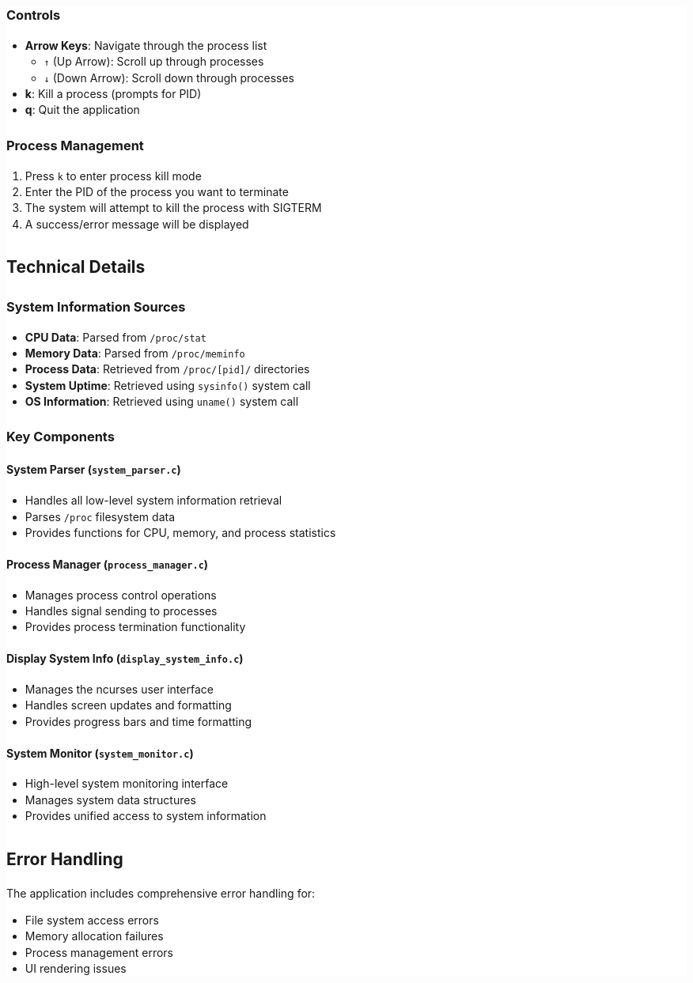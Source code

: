 ### Controls
- **Arrow Keys**: Navigate through the process list
  - `↑` (Up Arrow): Scroll up through processes
  - `↓` (Down Arrow): Scroll down through processes
- **k**: Kill a process (prompts for PID)
- **q**: Quit the application

### Process Management
1. Press `k` to enter process kill mode
2. Enter the PID of the process you want to terminate
3. The system will attempt to kill the process with SIGTERM
4. A success/error message will be displayed

## Technical Details

### System Information Sources
- **CPU Data**: Parsed from `/proc/stat`
- **Memory Data**: Parsed from `/proc/meminfo`
- **Process Data**: Retrieved from `/proc/[pid]/` directories
- **System Uptime**: Retrieved using `sysinfo()` system call
- **OS Information**: Retrieved using `uname()` system call

### Key Components

#### System Parser (`system_parser.c`)
- Handles all low-level system information retrieval
- Parses `/proc` filesystem data
- Provides functions for CPU, memory, and process statistics

#### Process Manager (`process_manager.c`)
- Manages process control operations
- Handles signal sending to processes
- Provides process termination functionality

#### Display System Info (`display_system_info.c`)
- Manages the ncurses user interface
- Handles screen updates and formatting
- Provides progress bars and time formatting

#### System Monitor (`system_monitor.c`)
- High-level system monitoring interface
- Manages system data structures
- Provides unified access to system information


## Error Handling

The application includes comprehensive error handling for:
- File system access errors
- Memory allocation failures
- Process management errors
- UI rendering issues
